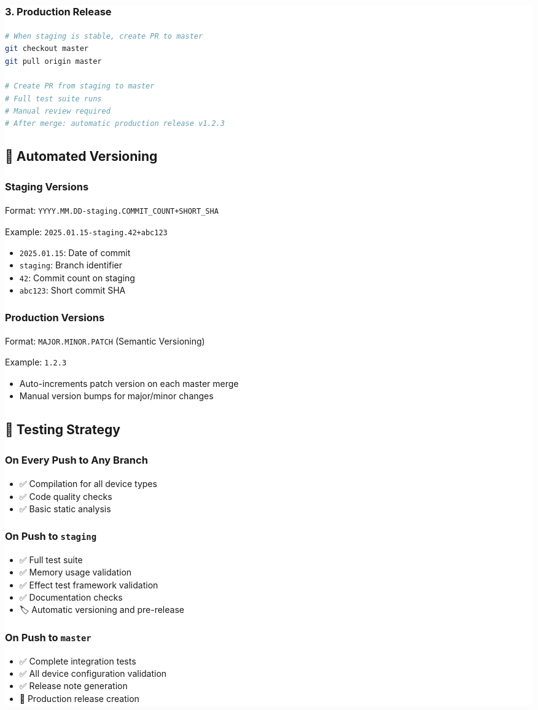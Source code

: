 ### 3. Production Release
```bash
# When staging is stable, create PR to master
git checkout master
git pull origin master

# Create PR from staging to master
# Full test suite runs
# Manual review required
# After merge: automatic production release v1.2.3
```

## 🤖 Automated Versioning

### Staging Versions
Format: `YYYY.MM.DD-staging.COMMIT_COUNT+SHORT_SHA`

Example: `2025.01.15-staging.42+abc123`
- `2025.01.15`: Date of commit
- `staging`: Branch identifier  
- `42`: Commit count on staging
- `abc123`: Short commit SHA

### Production Versions
Format: `MAJOR.MINOR.PATCH` (Semantic Versioning)

Example: `1.2.3`
- Auto-increments patch version on each master merge
- Manual version bumps for major/minor changes

## 🧪 Testing Strategy

### On Every Push to Any Branch
- ✅ Compilation for all device types
- ✅ Code quality checks
- ✅ Basic static analysis

### On Push to `staging`
- ✅ Full test suite
- ✅ Memory usage validation  
- ✅ Effect test framework validation
- ✅ Documentation checks
- 🏷️ Automatic versioning and pre-release

### On Push to `master`
- ✅ Complete integration tests
- ✅ All device configuration validation
- ✅ Release note generation
- 🚀 Production release creation
